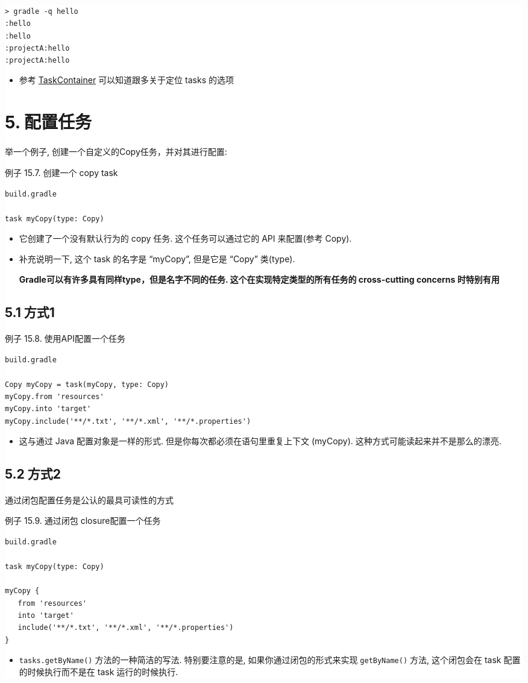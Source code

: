 	> gradle -q hello
	:hello
	:hello
	:projectA:hello
	:projectA:hello
	
- 参考 [TaskContainer](https://docs.gradle.org/current/javadoc/org/gradle/api/tasks/TaskContainer.html) 可以知道跟多关于定位 tasks 的选项


# 5. 配置任务

举一个例子, 创建一个自定义的Copy任务，并对其进行配置:

例子 15.7. 创建一个 copy task
	
	build.gradle
	
	task myCopy(type: Copy)
	
- 它创建了一个没有默认行为的 copy 任务. 这个任务可以通过它的 API 来配置(参考 Copy). 

- 补充说明一下, 这个 task 的名字是 “myCopy”, 但是它是 “Copy” 类(type). 

	**Gradle可以有许多具有同样type，但是名字不同的任务. 这个在实现特定类型的所有任务的 cross-cutting concerns 时特别有用**

## 5.1 方式1

例子 15.8. 使用API配置一个任务
	
	build.gradle
	
	Copy myCopy = task(myCopy, type: Copy)
	myCopy.from 'resources'
	myCopy.into 'target'
	myCopy.include('**/*.txt', '**/*.xml', '**/*.properties')
	
- 这与通过 Java 配置对象是一样的形式. 但是你每次都必须在语句里重复上下文 (myCopy). 这种方式可能读起来并不是那么的漂亮.

## 5.2 方式2

通过闭包配置任务是公认的最具可读性的方式

例子 15.9. 通过闭包 closure配置一个任务
	
	build.gradle
	
	task myCopy(type: Copy)
	
	myCopy {
	   from 'resources'
	   into 'target'
	   include('**/*.txt', '**/*.xml', '**/*.properties')
	}
	
- `tasks.getByName()` 方法的一种简洁的写法. 特别要注意的是, 如果你通过闭包的形式来实现 `getByName()` 方法, 这个闭包会在 task 配置的时候执行而不是在 task 运行的时候执行.
